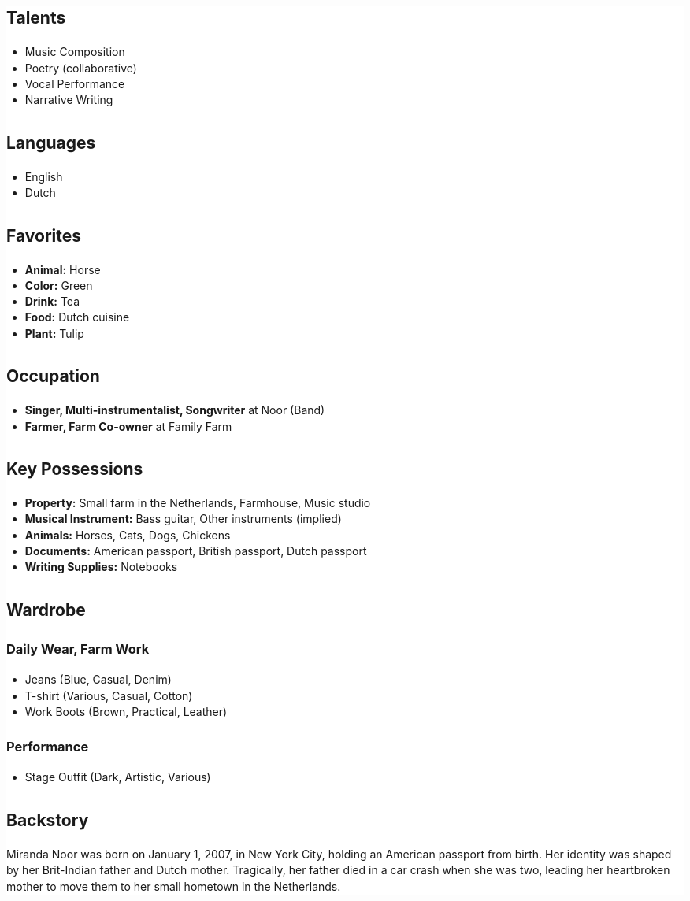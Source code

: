 ## Talents

- Music Composition
- Poetry (collaborative)
- Vocal Performance
- Narrative Writing

## Languages

- English
- Dutch

## Favorites

- **Animal:** Horse
- **Color:** Green
- **Drink:** Tea
- **Food:** Dutch cuisine
- **Plant:** Tulip

## Occupation

- **Singer, Multi-instrumentalist, Songwriter** at Noor (Band)
- **Farmer, Farm Co-owner** at Family Farm

## Key Possessions

- **Property:** Small farm in the Netherlands, Farmhouse, Music studio
- **Musical Instrument:** Bass guitar, Other instruments (implied)
- **Animals:** Horses, Cats, Dogs, Chickens
- **Documents:** American passport, British passport, Dutch passport
- **Writing Supplies:** Notebooks

## Wardrobe

### Daily Wear, Farm Work
- Jeans (Blue, Casual, Denim)
- T-shirt (Various, Casual, Cotton)
- Work Boots (Brown, Practical, Leather)

### Performance
- Stage Outfit (Dark, Artistic, Various)

## Backstory

Miranda Noor was born on January 1, 2007, in New York City, holding an American passport from birth. Her identity was shaped by her Brit-Indian father and Dutch mother. Tragically, her father died in a car crash when she was two, leading her heartbroken mother to move them to her small hometown in the Netherlands.
